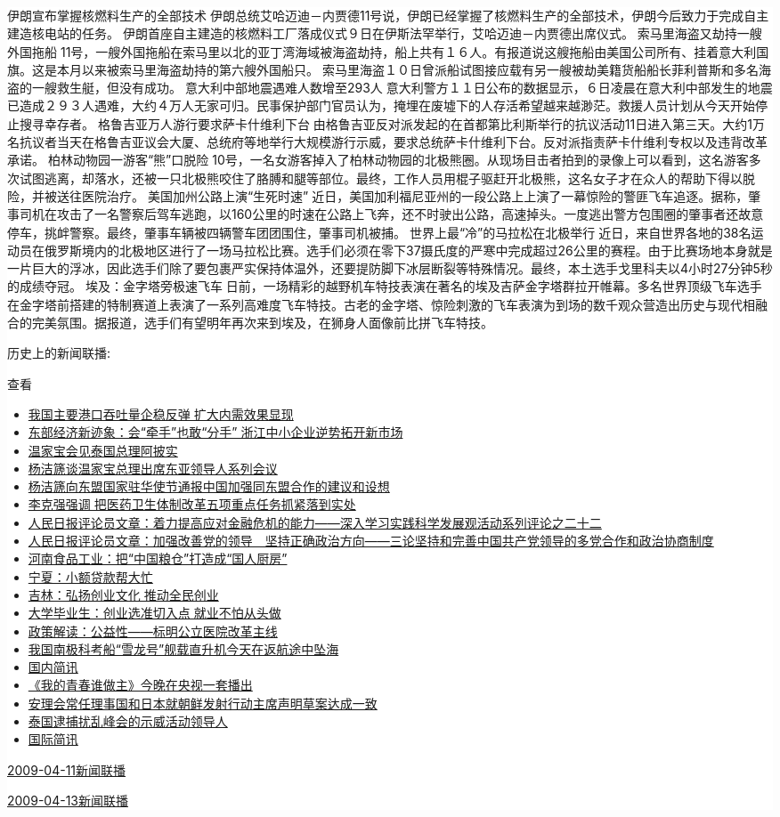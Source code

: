 
伊朗宣布掌握核燃料生产的全部技术
伊朗总统艾哈迈迪－内贾德11号说，伊朗已经掌握了核燃料生产的全部技术，伊朗今后致力于完成自主建造核电站的任务。
伊朗首座自主建造的核燃料工厂落成仪式９日在伊斯法罕举行，艾哈迈迪－内贾德出席仪式。
索马里海盗又劫持一艘外国拖船
11号，一艘外国拖船在索马里以北的亚丁湾海域被海盗劫持，船上共有１６人。有报道说这艘拖船由美国公司所有、挂着意大利国旗。这是本月以来被索马里海盗劫持的第六艘外国船只。
索马里海盗１０日曾派船试图接应载有另一艘被劫美籍货船船长菲利普斯和多名海盗的一艘救生艇，但没有成功。
意大利中部地震遇难人数增至293人
意大利警方１１日公布的数据显示，６日凌晨在意大利中部发生的地震已造成２９３人遇难，大约４万人无家可归。民事保护部门官员认为，掩埋在废墟下的人存活希望越来越渺茫。救援人员计划从今天开始停止搜寻幸存者。
格鲁吉亚万人游行要求萨卡什维利下台
由格鲁吉亚反对派发起的在首都第比利斯举行的抗议活动11日进入第三天。大约1万名抗议者当天在格鲁吉亚议会大厦、总统府等地举行大规模游行示威，要求总统萨卡什维利下台。反对派指责萨卡什维利专权以及违背改革承诺。
柏林动物园一游客“熊”口脱险
10号，一名女游客掉入了柏林动物园的北极熊圈。从现场目击者拍到的录像上可以看到，这名游客多次试图逃离，却落水，还被一只北极熊咬住了胳膊和腿等部位。最终，工作人员用棍子驱赶开北极熊，这名女子才在众人的帮助下得以脱险，并被送往医院治疗。
美国加州公路上演“生死时速”
近日，美国加利福尼亚州的一段公路上上演了一幕惊险的警匪飞车追逐。据称，肇事司机在攻击了一名警察后驾车逃跑，以160公里的时速在公路上飞奔，还不时驶出公路，高速掉头。一度逃出警方包围圈的肇事者还故意停车，挑衅警察。最终，肇事车辆被四辆警车团团围住，肇事司机被捕。
世界上最“冷”的马拉松在北极举行
近日，来自世界各地的38名运动员在俄罗斯境内的北极地区进行了一场马拉松比赛。选手们必须在零下37摄氏度的严寒中完成超过26公里的赛程。由于比赛场地本身就是一片巨大的浮冰，因此选手们除了要包裹严实保持体温外，还要提防脚下冰层断裂等特殊情况。最终，本土选手戈里科夫以4小时27分钟5秒的成绩夺冠。
埃及：金字塔旁极速飞车
日前，一场精彩的越野机车特技表演在著名的埃及吉萨金字塔群拉开帷幕。多名世界顶级飞车选手在金字塔前搭建的特制赛道上表演了一系列高难度飞车特技。古老的金字塔、惊险刺激的飞车表演为到场的数千观众营造出历史与现代相融合的完美氛围。据报道，选手们有望明年再次来到埃及，在狮身人面像前比拼飞车特技。






历史上的新闻联播:

 查看
 

* [我国主要港口吞吐量企稳反弹 扩大内需效果显现](#我国主要港口吞吐量企稳反弹-扩大内需效果显现)
* [东部经济新迹象：会“牵手”也敢“分手” 浙江中小企业逆势拓开新市场](#东部经济新迹象：会“牵手”也敢“分手”-浙江中小企业逆势拓开新市场)
* [温家宝会见泰国总理阿披实](#温家宝会见泰国总理阿披实)
* [杨洁篪谈温家宝总理出席东亚领导人系列会议](#杨洁篪谈温家宝总理出席东亚领导人系列会议)
* [杨洁篪向东盟国家驻华使节通报中国加强同东盟合作的建议和设想](#杨洁篪向东盟国家驻华使节通报中国加强同东盟合作的建议和设想)
* [李克强强调 把医药卫生体制改革五项重点任务抓紧落到实处](#李克强强调-把医药卫生体制改革五项重点任务抓紧落到实处)
* [人民日报评论员文章：着力提高应对金融危机的能力——深入学习实践科学发展观活动系列评论之二十二](#人民日报评论员文章：着力提高应对金融危机的能力——深入学习实践科学发展观活动系列评论之二十二)
* [人民日报评论员文章：加强改善党的领导　坚持正确政治方向——三论坚持和完善中国共产党领导的多党合作和政治协商制度](#人民日报评论员文章：加强改善党的领导　坚持正确政治方向——三论坚持和完善中国共产党领导的多党合作和政治协商制度)
* [河南食品工业：把“中国粮仓”打造成“国人厨房”](#河南食品工业：把“中国粮仓”打造成“国人厨房”)
* [宁夏：小额贷款帮大忙](#宁夏：小额贷款帮大忙)
* [吉林：弘扬创业文化 推动全民创业](#吉林：弘扬创业文化-推动全民创业)
* [大学毕业生：创业选准切入点 就业不怕从头做](#大学毕业生：创业选准切入点-就业不怕从头做)
* [政策解读：公益性——标明公立医院改革主线](#政策解读：公益性——标明公立医院改革主线)
* [我国南极科考船“雪龙号”舰载直升机今天在返航途中坠海](#我国南极科考船“雪龙号”舰载直升机今天在返航途中坠海)
* [国内简讯](#国内简讯)
* [《我的青春谁做主》今晚在央视一套播出](#《我的青春谁做主》今晚在央视一套播出)
* [安理会常任理事国和日本就朝鲜发射行动主席声明草案达成一致](#安理会常任理事国和日本就朝鲜发射行动主席声明草案达成一致)
* [泰国逮捕扰乱峰会的示威活动领导人](#泰国逮捕扰乱峰会的示威活动领导人)
* [国际简讯](#国际简讯)






[2009-04-11新闻联播](/xinwenlianbo/20090411)


[2009-04-13新闻联播](/xinwenlianbo/20090413)



